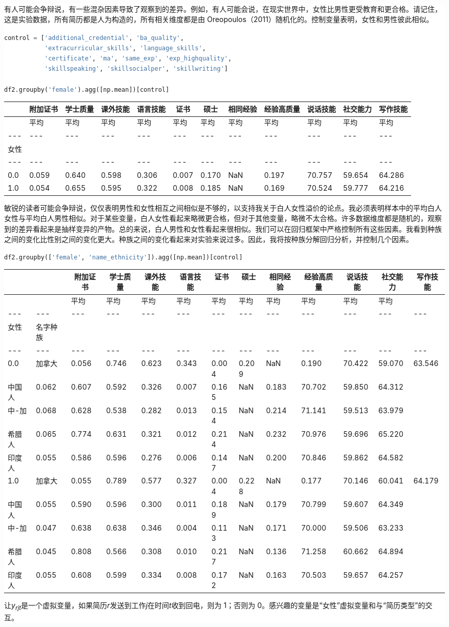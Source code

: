 有人可能会争辩说，有一些混杂因素导致了观察到的差异。例如，有人可能会说，在现实世界中，女性比男性更受教育和更合格。请记住，这是实验数据，所有简历都是人为构造的，所有相关维度都是由 Oreopoulos（2011）随机化的。控制变量表明，女性和男性彼此相似。

```py
control = ['additional_credential', 'ba_quality',
           'extracurricular_skills', 'language_skills',
           'certificate', 'ma', 'same_exp', 'exp_highquality',
           'skillspeaking', 'skillsocialper', 'skillwriting']

df2.groupby('female').agg([np.mean])[control] 
```

|  | 附加证书 | 学士质量 | 课外技能 | 语言技能 | 证书 | 硕士 | 相同经验 | 经验高质量 | 说话技能 | 社交能力 | 写作技能 |
| --- | --- | --- | --- | --- | --- | --- | --- | --- | --- | --- | --- |
|  | 平均 | 平均 | 平均 | 平均 | 平均 | 平均 | 平均 | 平均 | 平均 | 平均 | 平均 |
| --- | --- | --- | --- | --- | --- | --- | --- | --- | --- | --- | --- |
| 女性 |  |  |  |  |  |  |  |  |  |  |  |
| --- | --- | --- | --- | --- | --- | --- | --- | --- | --- | --- | --- |
| 0.0 | 0.059 | 0.640 | 0.598 | 0.306 | 0.007 | 0.170 | NaN | 0.197 | 70.757 | 59.654 | 64.286 |
| 1.0 | 0.054 | 0.655 | 0.595 | 0.322 | 0.008 | 0.185 | NaN | 0.169 | 70.524 | 59.777 | 64.216 |

敏锐的读者可能会争辩说，仅仅表明男性和女性相互之间相似是不够的，以支持我关于白人女性溢价的论点。我必须表明样本中的平均白人女性与平均白人男性相似。对于某些变量，白人女性看起来略微更合格，但对于其他变量，略微不太合格。许多数据维度都是随机的，观察到的差异看起来是抽样变异的产物。总的来说，白人男性和女性看起来很相似。我们可以在回归框架中严格控制所有这些因素。我看到种族之间的变化比性别之间的变化更大。种族之间的变化看起来对实验来说过多。因此，我将按种族分解回归分析，并控制几个因素。

```py
df2.groupby(['female', 'name_ethnicity']).agg([np.mean])[control] 
```

|  |  | 附加证书 | 学士质量 | 课外技能 | 语言技能 | 证书 | 硕士 | 相同经验 | 经验高质量 | 说话技能 | 社交能力 | 写作技能 |
| --- | --- | --- | --- | --- | --- | --- | --- | --- | --- | --- | --- | --- |
|  |  | 平均 | 平均 | 平均 | 平均 | 平均 | 平均 | 平均 | 平均 | 平均 | 平均 |
| --- | --- | --- | --- | --- | --- | --- | --- | --- | --- | --- | --- | --- |
| 女性 | 名字种族 |  |  |  |  |  |  |  |  |  |  |  |
| --- | --- | --- | --- | --- | --- | --- | --- | --- | --- | --- | --- | --- |
| 0.0 | 加拿大 | 0.056 | 0.746 | 0.623 | 0.343 | 0.004 | 0.209 | NaN | 0.190 | 70.422 | 59.070 | 63.546 |
| 中国人 | 0.062 | 0.607 | 0.592 | 0.326 | 0.007 | 0.165 | NaN | 0.183 | 70.702 | 59.850 | 64.312 |
| 中-加 | 0.068 | 0.628 | 0.538 | 0.282 | 0.013 | 0.154 | NaN | 0.214 | 71.141 | 59.513 | 63.979 |
| 希腊人 | 0.065 | 0.774 | 0.631 | 0.321 | 0.012 | 0.214 | NaN | 0.232 | 70.976 | 59.696 | 65.220 |
| 印度人 | 0.055 | 0.586 | 0.596 | 0.276 | 0.006 | 0.147 | NaN | 0.200 | 70.846 | 59.862 | 64.582 |
| 1.0 | 加拿大 | 0.055 | 0.789 | 0.577 | 0.327 | 0.004 | 0.228 | NaN | 0.177 | 70.146 | 60.041 | 64.179 |
| 中国人 | 0.055 | 0.590 | 0.596 | 0.300 | 0.011 | 0.189 | NaN | 0.179 | 70.799 | 59.607 | 64.349 |
| 中-加 | 0.047 | 0.638 | 0.638 | 0.346 | 0.004 | 0.113 | NaN | 0.171 | 70.000 | 59.506 | 63.233 |
| 希腊人 | 0.045 | 0.808 | 0.566 | 0.308 | 0.010 | 0.217 | NaN | 0.136 | 71.258 | 60.662 | 64.894 |
| 印度人 | 0.055 | 0.608 | 0.599 | 0.334 | 0.008 | 0.172 | NaN | 0.163 | 70.503 | 59.657 | 64.257 |

让$y_{rjt}$是一个虚拟变量，如果简历$r$发送到工作$j$在时间$t$收到回电，则为 1；否则为 0。感兴趣的变量是“女性”虚拟变量和与“简历类型”的交互。
